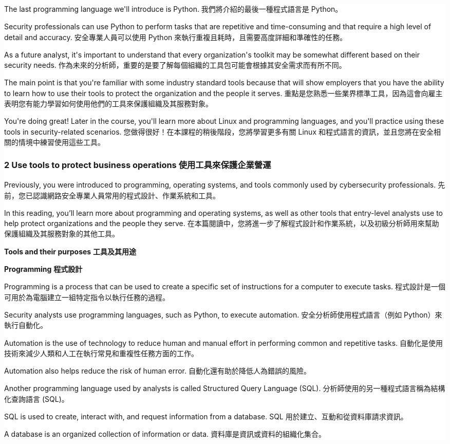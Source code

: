 The last programming language we'll introduce is Python.
我們將介紹的最後一種程式語言是 Python。

Security professionals can use Python to perform tasks that are repetitive and time-consuming and that require a high level of detail and accuracy.
安全專業人員可以使用 Python 來執行重複且耗時，且需要高度詳細和準確性的任務。

As a future analyst, it's important to understand that every organization's toolkit may be somewhat different based on their security needs.
作為未來的分析師，重要的是要了解每個組織的工具包可能會根據其安全需求而有所不同。

The main point is that you're familiar with some industry standard tools because that will show employers that you have the ability to learn how to use their tools to protect the organization and the people it serves.
重點是您熟悉一些業界標準工具，因為這會向雇主表明您有能力學習如何使用他們的工具來保護組織及其服務對象。

You're doing great! Later in the course, you'll learn more about Linux and programming languages, and you'll practice using these tools in security-related scenarios.
您做得很好！在本課程的稍後階段，您將學習更多有關 Linux 和程式語言的資訊，並且您將在安全相關的情境中練習使用這些工具。

### 2 Use tools to protect business operations 使用工具來保護企業營運

Previously, you were introduced to programming, operating systems, and tools commonly used by cybersecurity professionals.
先前，您已認識網路安全專業人員常用的程式設計、作業系統和工具。

In this reading, you’ll learn more about programming and operating systems, as well as other tools that entry-level analysts use to help protect organizations and the people they serve.
在本篇閱讀中，您將進一步了解程式設計和作業系統，以及初級分析師用來幫助保護組織及其服務對象的其他工具。

**Tools and their purposes**
**工具及其用途**

**Programming**
**程式設計**

Programming is a process that can be used to create a specific set of instructions for a computer to execute tasks.
程式設計是一個可用於為電腦建立一組特定指令以執行任務的過程。

Security analysts use programming languages, such as Python, to execute automation.
安全分析師使用程式語言（例如 Python）來執行自動化。

Automation is the use of technology to reduce human and manual effort in performing common and repetitive tasks.
自動化是使用技術來減少人類和人工在執行常見和重複性任務方面的工作。

Automation also helps reduce the risk of human error.
自動化還有助於降低人為錯誤的風險。

Another programming language used by analysts is called Structured Query Language (SQL).
分析師使用的另一種程式語言稱為結構化查詢語言 (SQL)。

SQL is used to create, interact with, and request information from a database.
SQL 用於建立、互動和從資料庫請求資訊。

A database is an organized collection of information or data.
資料庫是資訊或資料的組織化集合。
